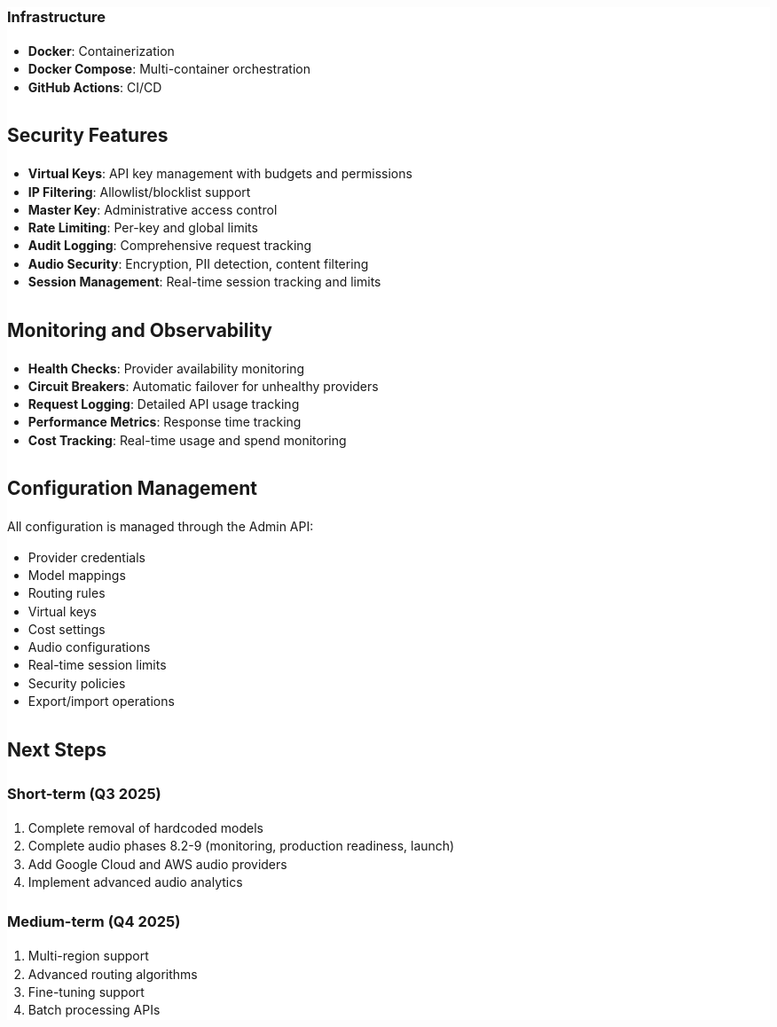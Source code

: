 ### Infrastructure
- **Docker**: Containerization
- **Docker Compose**: Multi-container orchestration
- **GitHub Actions**: CI/CD

## Security Features

- **Virtual Keys**: API key management with budgets and permissions
- **IP Filtering**: Allowlist/blocklist support
- **Master Key**: Administrative access control
- **Rate Limiting**: Per-key and global limits
- **Audit Logging**: Comprehensive request tracking
- **Audio Security**: Encryption, PII detection, content filtering
- **Session Management**: Real-time session tracking and limits

## Monitoring and Observability

- **Health Checks**: Provider availability monitoring
- **Circuit Breakers**: Automatic failover for unhealthy providers
- **Request Logging**: Detailed API usage tracking
- **Performance Metrics**: Response time tracking
- **Cost Tracking**: Real-time usage and spend monitoring

## Configuration Management

All configuration is managed through the Admin API:
- Provider credentials
- Model mappings
- Routing rules
- Virtual keys
- Cost settings
- Audio configurations
- Real-time session limits
- Security policies
- Export/import operations

## Next Steps

### Short-term (Q3 2025)
1. Complete removal of hardcoded models
2. Complete audio phases 8.2-9 (monitoring, production readiness, launch)
3. Add Google Cloud and AWS audio providers
4. Implement advanced audio analytics

### Medium-term (Q4 2025)
1. Multi-region support
2. Advanced routing algorithms
3. Fine-tuning support
4. Batch processing APIs
